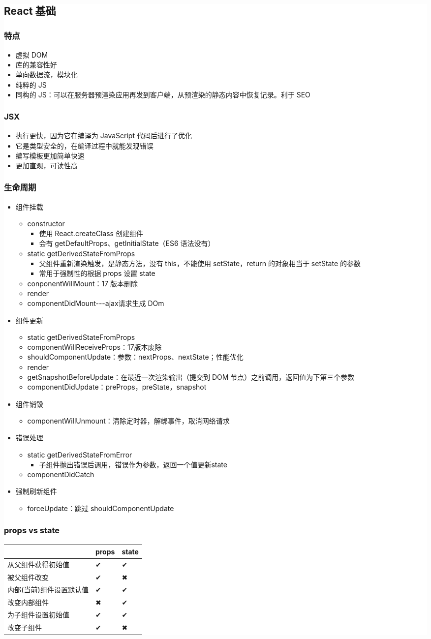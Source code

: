 ## React 基础

### 特点

- 虚拟 DOM
- 库的兼容性好
- 单向数据流，模块化
- 纯粹的 JS
- 同构的 JS：可以在服务器预渲染应用再发到客户端，从预渲染的静态内容中恢复记录。利于 SEO

### JSX

- 执行更快，因为它在编译为 JavaScript 代码后进行了优化
- 它是类型安全的，在编译过程中就能发现错误
- 编写模板更加简单快速
- 更加直观，可读性高

### 生命周期

- 组件挂载
  + constructor
    * 使用 React.createClass 创建组件
    * 会有 getDefaultProps、getInitialState（ES6 语法没有）
  + static getDerivedStateFromProps
    * 父组件重新渲染触发，是静态方法，没有 this，不能使用 setState，return 的对象相当于 setState 的参数
    - 常用于强制性的根据 props 设置 state
  - conponentWillMount：17 版本删除
  - render
  - componentDidMount---ajax请求生成 DOm
- 组件更新
  - static getDerivedStateFromProps
  - componentWillReceiveProps：17版本废除
  - shouldComponentUpdate：参数：nextProps、nextState；性能优化
  - render
  - getSnapshotBeforeUpdate：在最近一次渲染输出（提交到 DOM 节点）之前调用，返回值为下第三个参数
  - componentDidUpdate：preProps，preState，snapshot
- 组件销毁
  
  - componentWillUnmount：清除定时器，解绑事件，取消网络请求
- 错误处理
  - static getDerivedStateFromError
    - 子组件抛出错误后调用，错误作为参数，返回一个值更新state
  - componentDidCatch
- 强制刷新组件
  
  - forceUpdate：跳过 shouldComponentUpdate

### props vs state

|                          | props | state |
| ------------------------ | ----- | ----- |
| 从父组件获得初始值       | ✔     | ✔     |
| 被父组件改变             | ✔     | ✖     |
| 内部(当前)组件设置默认值 | ✔     | ✔     |
| 改变内部组件             | ✖     | ✔     |
| 为子组件设置初始值       | ✔     | ✔     |
| 改变子组件               | ✔     | ✖     |
